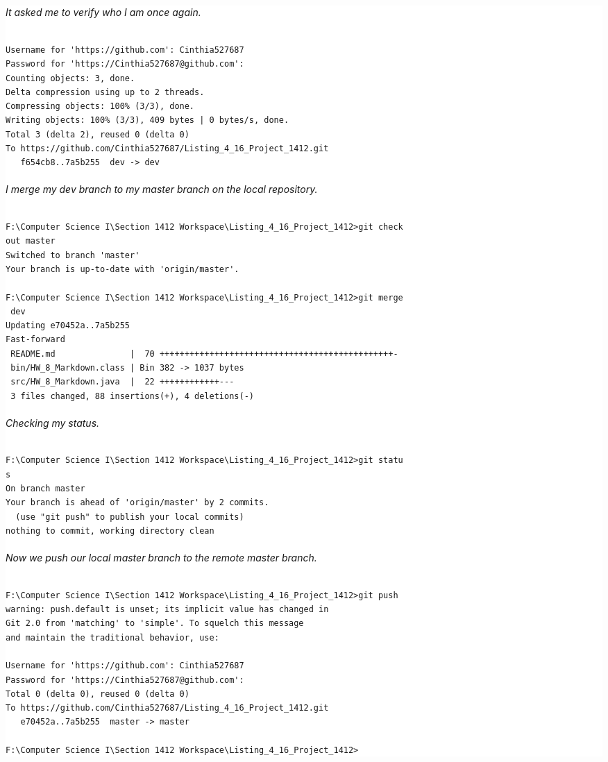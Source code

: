 ###### It asked me to verify who I am once again.


```
Username for 'https://github.com': Cinthia527687
Password for 'https://Cinthia527687@github.com':
Counting objects: 3, done.
Delta compression using up to 2 threads.
Compressing objects: 100% (3/3), done.
Writing objects: 100% (3/3), 409 bytes | 0 bytes/s, done.
Total 3 (delta 2), reused 0 (delta 0)
To https://github.com/Cinthia527687/Listing_4_16_Project_1412.git
   f654cb8..7a5b255  dev -> dev
```

###### I merge my dev branch to my master branch on the local repository.


```
F:\Computer Science I\Section 1412 Workspace\Listing_4_16_Project_1412>git check
out master
Switched to branch 'master'
Your branch is up-to-date with 'origin/master'.

F:\Computer Science I\Section 1412 Workspace\Listing_4_16_Project_1412>git merge
 dev
Updating e70452a..7a5b255
Fast-forward
 README.md               |  70 +++++++++++++++++++++++++++++++++++++++++++++++-
 bin/HW_8_Markdown.class | Bin 382 -> 1037 bytes
 src/HW_8_Markdown.java  |  22 ++++++++++++---
 3 files changed, 88 insertions(+), 4 deletions(-)
```

###### Checking my status.


```
F:\Computer Science I\Section 1412 Workspace\Listing_4_16_Project_1412>git statu
s
On branch master
Your branch is ahead of 'origin/master' by 2 commits.
  (use "git push" to publish your local commits)
nothing to commit, working directory clean
```

###### Now we push our local master branch to the remote master branch.


```
F:\Computer Science I\Section 1412 Workspace\Listing_4_16_Project_1412>git push
warning: push.default is unset; its implicit value has changed in
Git 2.0 from 'matching' to 'simple'. To squelch this message
and maintain the traditional behavior, use:

Username for 'https://github.com': Cinthia527687
Password for 'https://Cinthia527687@github.com':
Total 0 (delta 0), reused 0 (delta 0)
To https://github.com/Cinthia527687/Listing_4_16_Project_1412.git
   e70452a..7a5b255  master -> master

F:\Computer Science I\Section 1412 Workspace\Listing_4_16_Project_1412>
```
